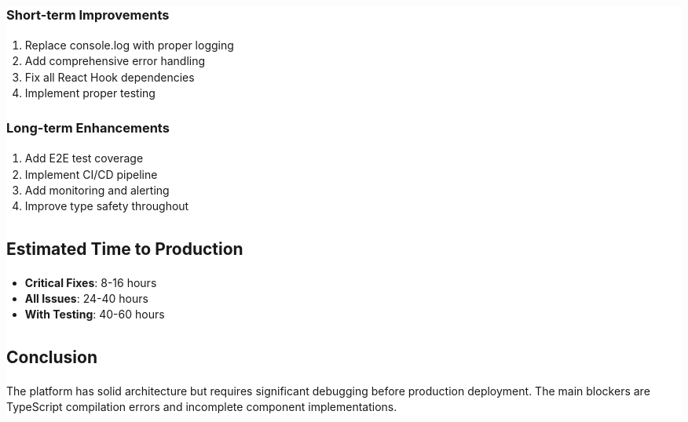 ### Short-term Improvements
1. Replace console.log with proper logging
2. Add comprehensive error handling
3. Fix all React Hook dependencies
4. Implement proper testing

### Long-term Enhancements
1. Add E2E test coverage
2. Implement CI/CD pipeline
3. Add monitoring and alerting
4. Improve type safety throughout

## Estimated Time to Production
- **Critical Fixes**: 8-16 hours
- **All Issues**: 24-40 hours
- **With Testing**: 40-60 hours

## Conclusion
The platform has solid architecture but requires significant debugging before production deployment. The main blockers are TypeScript compilation errors and incomplete component implementations.